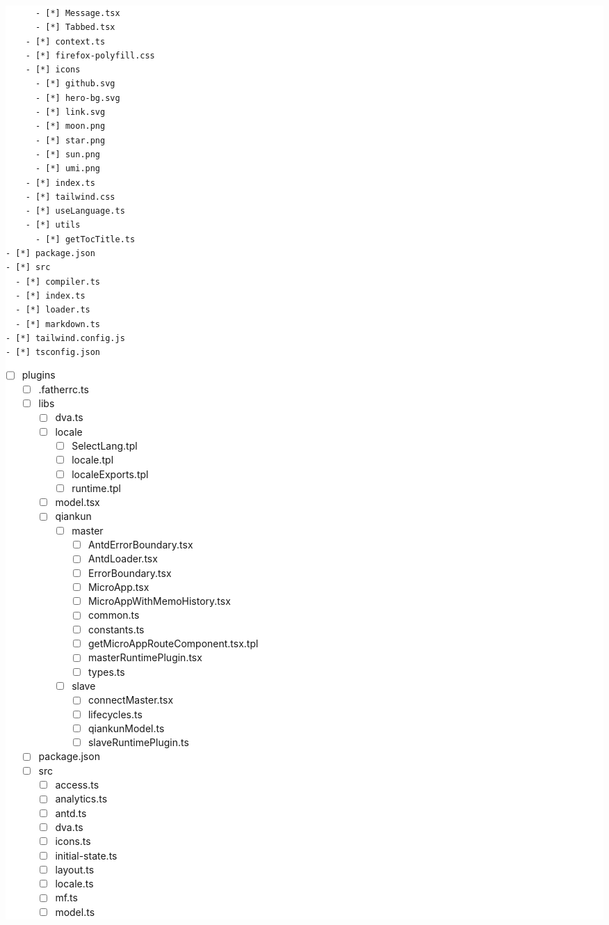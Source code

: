           - [*] Message.tsx
          - [*] Tabbed.tsx
        - [*] context.ts
        - [*] firefox-polyfill.css
        - [*] icons
          - [*] github.svg
          - [*] hero-bg.svg
          - [*] link.svg
          - [*] moon.png
          - [*] star.png
          - [*] sun.png
          - [*] umi.png
        - [*] index.ts
        - [*] tailwind.css
        - [*] useLanguage.ts
        - [*] utils
          - [*] getTocTitle.ts
    - [*] package.json
    - [*] src
      - [*] compiler.ts
      - [*] index.ts
      - [*] loader.ts
      - [*] markdown.ts
    - [*] tailwind.config.js
    - [*] tsconfig.json
  - [ ] plugins
    - [ ] .fatherrc.ts
    - [ ] libs
      - [ ] dva.ts
      - [ ] locale
        - [ ] SelectLang.tpl
        - [ ] locale.tpl
        - [ ] localeExports.tpl
        - [ ] runtime.tpl
      - [ ] model.tsx
      - [ ] qiankun
        - [ ] master
          - [ ] AntdErrorBoundary.tsx
          - [ ] AntdLoader.tsx
          - [ ] ErrorBoundary.tsx
          - [ ] MicroApp.tsx
          - [ ] MicroAppWithMemoHistory.tsx
          - [ ] common.ts
          - [ ] constants.ts
          - [ ] getMicroAppRouteComponent.tsx.tpl
          - [ ] masterRuntimePlugin.tsx
          - [ ] types.ts
        - [ ] slave
          - [ ] connectMaster.tsx
          - [ ] lifecycles.ts
          - [ ] qiankunModel.ts
          - [ ] slaveRuntimePlugin.ts
    - [ ] package.json
    - [ ] src
      - [ ] access.ts
      - [ ] analytics.ts
      - [ ] antd.ts
      - [ ] dva.ts
      - [ ] icons.ts
      - [ ] initial-state.ts
      - [ ] layout.ts
      - [ ] locale.ts
      - [ ] mf.ts
      - [ ] model.ts
